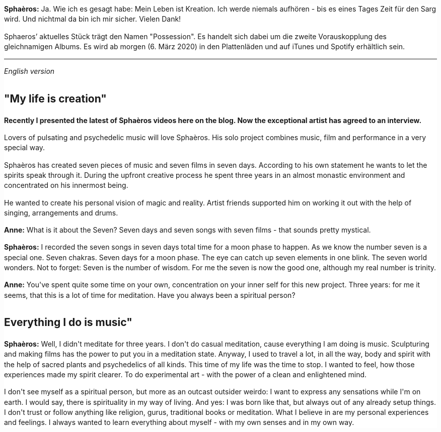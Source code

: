 <strong>Sphaèros:</strong> Ja. Wie ich es gesagt habe: Mein Leben ist Kreation.
Ich werde niemals aufhören - bis es eines Tages Zeit für den Sarg wird. Und
nichtmal da bin ich mir sicher. Vielen Dank!

Sphaeros’ aktuelles Stück trägt den Namen "Possession". Es handelt sich dabei um
die zweite Vorauskopplung des gleichnamigen Albums. Es wird ab morgen (6.
März 2020) in den Plattenläden und auf iTunes und Spotify erhältlich sein.

<iframe src="https://www.youtube.com/embed/3as9wee425c" width="560" height="315" frameborder="0" allowfullscreen="allowfullscreen"></iframe>

<hr />

<em>English version</em>

## "My life is creation"

<strong>Recently I presented the latest of Sphaèros videos here on the blog. Now
the exceptional artist has agreed to an interview.</strong>

Lovers of pulsating and psychedelic music will love Sphaèros. His solo project
combines music, film and performance in a very special way.

Sphaèros has created seven pieces of music and seven films in seven days.
According to his own statement he wants to let the spirits speak through it.
During the upfront creative process he spent three years in an almost monastic
environment and concentrated on his innermost being.

He wanted to create his personal vision of magic and reality. Artist friends
supported him on working it out with the help of singing, arrangements and
drums.

<strong>Anne:</strong> What is it about the Seven? Seven days and seven songs
with seven films - that sounds pretty mystical.

<strong>Sphaèros:</strong> I recorded the seven songs in seven days total time
for a moon phase to happen. As we know the number seven is a special one. Seven
chakras. Seven days for a moon phase. The eye can catch up seven elements in one
blink. The seven world wonders. Not to forget: Seven is the number of wisdom.
For me the seven is now the good one, although my real number is trinity.

<strong>Anne:</strong> You've spent quite some time on your own, concentration
on your inner self for this new project. Three years: for me it seems, that this
is a lot of time for meditation. Have you always been a spiritual person?

## Everything I do is music"

<strong>Sphaèros:</strong> Well, I didn't meditate for three years. I don't do
casual meditation, cause everything I am doing is music. Sculpturing and making
films has the power to put you in a meditation state. Anyway, I used to travel a
lot, in all the way, body and spirit with the help of sacred plants and
psychedelics of all kinds. This time of my life was the time to stop. I wanted
to feel, how those experiences made my spirit clearer. To do experimental art -
with the power of a clean and enlightened mind.

I don't see myself as a spiritual person, but more as an outcast outsider
weirdo: I want to express any sensations while I'm on earth. I would say, there
is spirituality in my way of living. And yes: I was born like that, but always
out of any already setup things. I don't trust or follow anything like religion,
gurus, traditional books or meditation. What I believe in are my personal
experiences and feelings. I always wanted to learn everything about myself -
with my own senses and in my own way.
